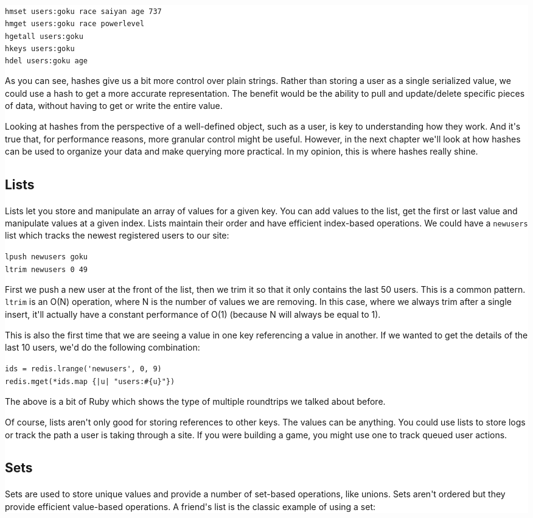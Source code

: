 	hmset users:goku race saiyan age 737
	hmget users:goku race powerlevel
	hgetall users:goku
	hkeys users:goku
	hdel users:goku age

As you can see, hashes give us a bit more control over plain strings. Rather
than storing a user as a single serialized value, we could use a hash to get a
more accurate representation. The benefit would be the ability to pull and
update/delete specific pieces of data, without having to get or write the entire
value.

Looking at hashes from the perspective of a well-defined object, such as a user,
is key to understanding how they work. And it's true that, for performance
reasons, more granular control might be useful. However, in the next chapter
we'll look at how hashes can be used to organize your data and make querying
more practical. In my opinion, this is where hashes really shine.

## Lists

Lists let you store and manipulate an array of values for a given key. You can
add values to the list, get the first or last value and manipulate values at a
given index. Lists maintain their order and have efficient index-based
operations. We could have a `newusers` list which tracks the newest registered
users to our site:

	lpush newusers goku
	ltrim newusers 0 49

First we push a new user at the front of the list, then we trim it so that it
only contains the last 50 users. This is a common pattern. `ltrim` is an O(N)
operation, where N is the number of values we are removing. In this case, where
we always trim after a single insert, it'll actually have a constant performance
of O(1) (because N will always be equal to 1).

This is also the first time that we are seeing a value in one key referencing a
value in another. If we wanted to get the details of the last 10 users, we'd do
the following combination:

	ids = redis.lrange('newusers', 0, 9)
	redis.mget(*ids.map {|u| "users:#{u}"})

The above is a bit of Ruby which shows the type of multiple roundtrips we talked
about before.

Of course, lists aren't only good for storing references to other keys. The
values can be anything. You could use lists to store logs or track the path a
user is taking through a site. If you were building a game, you might use one to
track queued user actions.

## Sets

Sets are used to store unique values and provide a number of set-based
operations, like unions. Sets aren't ordered but they provide efficient
value-based operations. A friend's list is the classic example of using a set:
